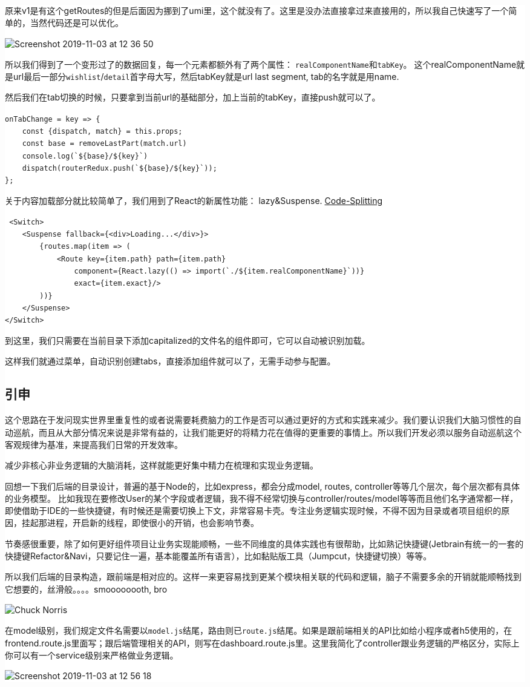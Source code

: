 原来v1是有这个getRoutes的但是后面因为挪到了umi里，这个就没有了。这里是没办法直接拿过来直接用的，所以我自己快速写了一个简单的，当然代码还是可以优化。

<img width="1190" alt="Screenshot 2019-11-03 at 12 36 50" src="https://user-images.githubusercontent.com/491610/68080471-00b48e00-fe37-11e9-81d5-6324b4df5fbd.png">

所以我们得到了一个变形过了的数据回复，每一个元素都额外有了两个属性： `realComponentName`和`tabKey`。 这个realComponentName就是url最后一部分`wishlist`/`detail`首字母大写，然后tabKey就是url last segment, tab的名字就是用name.

然后我们在tab切换的时候，只要拿到当前url的基础部分，加上当前的tabKey，直接push就可以了。

    onTabChange = key => {
        const {dispatch, match} = this.props;
        const base = removeLastPart(match.url)
        console.log(`${base}/${key}`)
        dispatch(routerRedux.push(`${base}/${key}`));
    };
    
关于内容加载部分就比较简单了，我们用到了React的新属性功能： lazy&Suspense.  [Code-Splitting](https://reactjs.org/docs/code-splitting.html)
	
	 <Switch>
        <Suspense fallback={<div>Loading...</div>}>
            {routes.map(item => (
                <Route key={item.path} path={item.path} 
                    component={React.lazy(() => import(`./${item.realComponentName}`))} 
                    exact={item.exact}/>
            ))}
        </Suspense>
    </Switch>    

到这里，我们只需要在当前目录下添加capitalized的文件名的组件即可，它可以自动被识别加载。

这样我们就通过菜单，自动识别创建tabs，直接添加组件就可以了，无需手动参与配置。

## 引申

这个思路在于发问现实世界里重复性的或者说需要耗费脑力的工作是否可以通过更好的方式和实践来减少。我们要认识我们大脑习惯性的自动巡航，而且从大部分情况来说是非常有益的，让我们能更好的将精力花在值得的更重要的事情上。所以我们开发必须以服务自动巡航这个客观规律为基准，来提高我们日常的开发效率。

减少非核心非业务逻辑的大脑消耗，这样就能更好集中精力在梳理和实现业务逻辑。

回想一下我们后端的目录设计，普遍的基于Node的，比如express，都会分成model, routes, controller等等几个层次，每个层次都有具体的业务模型。 比如我现在要修改User的某个字段或者逻辑，我不得不经常切换与controller/routes/model等等而且他们名字通常都一样，即使借助于IDE的一些快捷键，有时候还是需要切换上下文，非常容易卡壳。专注业务逻辑实现时候，不得不因为目录或者项目组织的原因，挂起那进程，开启新的线程，即使很小的开销，也会影响节奏。

节奏感很重要，除了如何更好组件项目让业务实现能顺畅，一些不同维度的具体实践也有很帮助，比如熟记快捷键(Jetbrain有统一的一套的快捷键Refactor&Navi，只要记住一遍，基本能覆盖所有语言），比如黏贴版工具（Jumpcut，快捷键切换）等等。

所以我们后端的目录构造，跟前端是相对应的。这样一来更容易找到更某个模块相关联的代码和逻辑，脑子不需要多余的开销就能顺畅找到它想要的，丝滑般。。。。smoooooooth, bro

![Chuck Norris](https://user-images.githubusercontent.com/491610/68080699-9c47fd80-fe3b-11e9-972e-4b31616b3d1c.gif)

在model级别，我们规定文件名需要以`model.js`结尾，路由则已`route.js`结尾。如果是跟前端相关的API比如给小程序或者h5使用的，在frontend.route.js里面写；跟后端管理相关的API，则写在dashboard.route.js里。这里我简化了controller跟业务逻辑的严格区分，实际上你可以有一个service级别来严格做业务逻辑。

<img width="800" alt="Screenshot 2019-11-03 at 12 56 18" src="https://user-images.githubusercontent.com/491610/68080633-6c4c2a80-fe3a-11e9-8862-39860ef1f78e.png">
